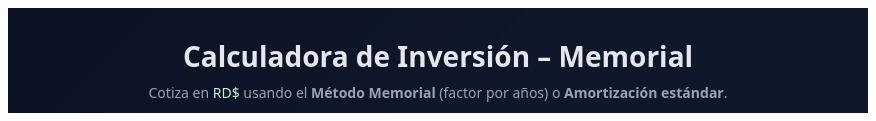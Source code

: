 <!doctype html>
<html lang="es">
<head>
<meta charset="utf-8" />
<meta name="viewport" content="width=device-width,initial-scale=1" />
<title>Calculadora de Inversión – Memorial</title>
<style>
  :root{
    --bg:#0f172a; --card:#111827; --muted:#9ca3af; --accent:#22c55e; --accent-2:#06b6d4; --danger:#ef4444; --text:#e5e7eb;
    --radius:14px;
  }
  *{box-sizing:border-box;font-family:system-ui,-apple-system,Segoe UI,Roboto,Inter,Arial}
  body{margin:0;background:linear-gradient(135deg,#0b1224,#0f172a 60%);color:var(--text)}
  header{padding:28px 20px 10px;max-width:1100px;margin:0 auto}
  header h1{margin:0 0 6px;font-size:28px}
  header p{margin:0;color:var(--muted)}
  .container{max-width:1100px;margin:18px auto 60px;display:grid;grid-template-columns:1.05fr 1fr;gap:20px;padding:0 20px}
  .card{background:rgba(17,24,39,.7);backdrop-filter: blur(6px);border:1px solid #1f2937;border-radius:var(--radius);padding:18px}
  .card h2{margin:0 0 12px;font-size:18px;color:#cbd5e1}
  .row{display:grid;grid-template-columns:1fr 1fr;gap:12px}
  label{display:block;font-size:13px;color:#cbd5e1;margin:8px 0 6px}
  input,select{width:100%;padding:12px;border-radius:10px;border:1px solid #334155;background:#0b1221;color:#e5e7eb}
  input[type="number"]{appearance:textfield}
  .help{font-size:12px;color:var(--muted);margin-top:4px}
  .mode{display:flex;gap:8px;margin:8px 0 2px}
  .mode button{flex:1;padding:10px;border-radius:10px;border:1px solid #334155;background:#0b1221;color:#e5e7eb;cursor:pointer}
  .mode button.active{border-color:var(--accent);box-shadow:0 0 0 2px rgba(34,197,94,.25) inset}
  .pill{display:inline-block;padding:6px 10px;border-radius:999px;border:1px solid #334155;color:#cbd5e1;margin:2px 6px 0 0;font-size:12px}
  .accent{color:#bbf7d0}
  .actions{display:flex;gap:10px;margin-top:16px}
  .btn{padding:12px 14px;border-radius:12px;border:1px solid #1f2937;background:linear-gradient(180deg,#16a34a,#15803d);color:white;font-weight:600;cursor:pointer}
  .btn.secondary{background:linear-gradient(180deg,#0891b2,#0e7490)}
  .btn.ghost{background:#0b1221}
  .summary{display:grid;grid-template-columns:repeat(2,1fr);gap:12px;margin-top:12px}
  .kpi{background:#0b1221;border:1px solid #1f2937;border-radius:12px;padding:12px}
  .kpi .label{font-size:12px;color:#94a3b8}
  .kpi .value{font-size:20px;margin-top:4px}
  table{width:100%;border-collapse:collapse;margin-top:14px;border:1px solid #1f2937}
  th,td{padding:10px;border-bottom:1px solid #1f2937;text-align:right}
  th{text-align:right;color:#cbd5e1;background:#0b1221;position:sticky;top:0}
  td:first-child,th:first-child{text-align:left}
  .footer-note{font-size:12px;color:#9ca3af;margin-top:8px}
  @media (max-width:930px){
    .container{grid-template-columns:1fr}
    .row{grid-template-columns:1fr}
    .summary{grid-template-columns:1fr}
  }
</style>
</head>
<body>
<header>
  <h1>Calculadora de Inversión – Memorial</h1>
  <p>Cotiza en <span class="accent">RD$</span> usando el <strong>Método Memorial</strong> (factor por años) o <strong>Amortización estándar</strong>.</p>
</header>
